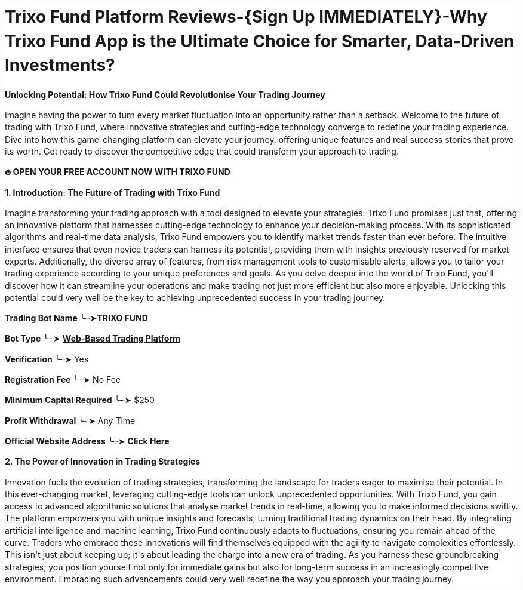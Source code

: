 # Trixo Fund Platform Reviews-{Sign Up IMMEDIATELY}-Why Trixo Fund App is the Ultimate Choice for Smarter, Data-Driven Investments?

**Unlocking Potential: How Trixo Fund Could Revolutionise Your Trading Journey**

Imagine having the power to turn every market fluctuation into an opportunity rather than a setback. Welcome to the future of trading with Trixo Fund, where innovative strategies and cutting-edge technology converge to redefine your trading experience. Dive into how this game-changing platform can elevate your journey, offering unique features and real success stories that prove its worth. Get ready to discover the competitive edge that could transform your approach to trading.

**[🔥 OPEN YOUR FREE ACCOUNT NOW WITH TRIXO FUND](https://www.cryptoalertscam.com/trixo-fund-reviews/)**

**1. Introduction: The Future of Trading with Trixo Fund**  

Imagine transforming your trading approach with a tool designed to elevate your strategies. Trixo Fund promises just that, offering an innovative platform that harnesses cutting-edge technology to enhance your decision-making process. With its sophisticated algorithms and real-time data analysis, Trixo Fund empowers you to identify market trends faster than ever before. The intuitive interface ensures that even novice traders can harness its potential, providing them with insights previously reserved for market experts. Additionally, the diverse array of features, from risk management tools to customisable alerts, allows you to tailor your trading experience according to your unique preferences and goals. As you delve deeper into the world of Trixo Fund, you'll discover how it can streamline your operations and make trading not just more efficient but also more enjoyable. Unlocking this potential could very well be the key to achieving unprecedented success in your trading journey.

**Trading Bot Name**             ╰┈➤[**TRIXO FUND**](https://www.cryptoalertscam.com/trixo-fund-reviews/)

**Bot Type**                              ╰┈➤ **[ Web-Based Trading Platform](https://www.cryptoalertscam.com/trixo-fund-reviews/)**

**Verification**                              ╰┈➤   Yes

**Registration Fee**                       ╰┈➤  No Fee

**Minimum Capital Required**       ╰┈➤  $250

**Profit Withdrawal**                        ╰┈➤  Any Time

**Official Website Address**           ╰┈➤ **[Click Here](https://www.cryptoalertscam.com/trixo-fund-reviews/)**

**2. The Power of Innovation in Trading Strategies**  

Innovation fuels the evolution of trading strategies, transforming the landscape for traders eager to maximise their potential. In this ever-changing market, leveraging cutting-edge tools can unlock unprecedented opportunities. With Trixo Fund, you gain access to advanced algorithmic solutions that analyse market trends in real-time, allowing you to make informed decisions swiftly. The platform empowers you with unique insights and forecasts, turning traditional trading dynamics on their head. By integrating artificial intelligence and machine learning, Trixo Fund continuously adapts to fluctuations, ensuring you remain ahead of the curve. Traders who embrace these innovations will find themselves equipped with the agility to navigate complexities effortlessly. This isn't just about keeping up; it's about leading the charge into a new era of trading. As you harness these groundbreaking strategies, you position yourself not only for immediate gains but also for long-term success in an increasingly competitive environment. Embracing such advancements could very well redefine the way you approach your trading journey.
